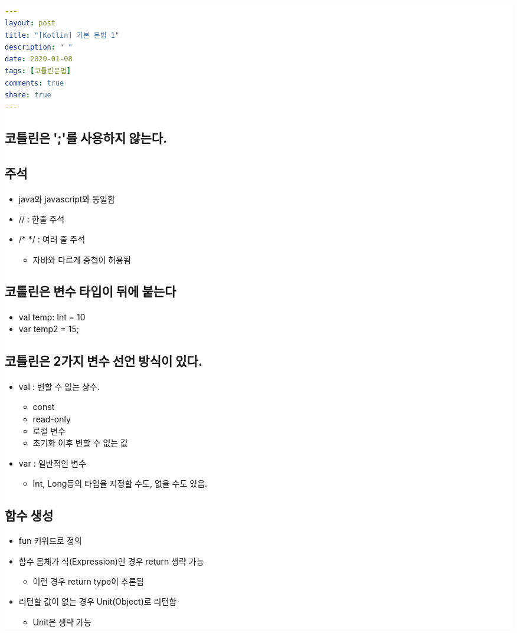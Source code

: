 ```yaml
---
layout: post
title: "[Kotlin] 기본 문법 1"
description: " "
date: 2020-01-08
tags: [코틀린문법]
comments: true
share: true
---
```



## 코틀린은 ';'를 사용하지 않는다.

## 주석

- java와 javascript와 동일함

- // : 한줄 주석

- /* */ : 여러 줄 주석

  - 자바와 다르게 중첩이 허용됨

## 코틀린은 변수 타입이 뒤에 붙는다

- val temp: Int = 10
- var temp2 = 15;

## 코틀린은 2가지 변수 선언 방식이 있다.

- val : 변할 수 없는 상수.

  - const
  - read-only
  - 로컬 변수
  - 초기화 이후 변할 수 없는 값

- var : 일반적인 변수

  - Int, Long등의 타입을 지정할 수도, 없을 수도 있음.

## 함수 생성

- fun 키워드로 정의

- 함수 몸체가 식(Expression)인 경우 return 생략 가능

  - 이런 경우 return      type이 추론됨

- 리턴할 값이 없는 경우 Unit(Object)로 리턴함

  - Unit은 생략 가능
